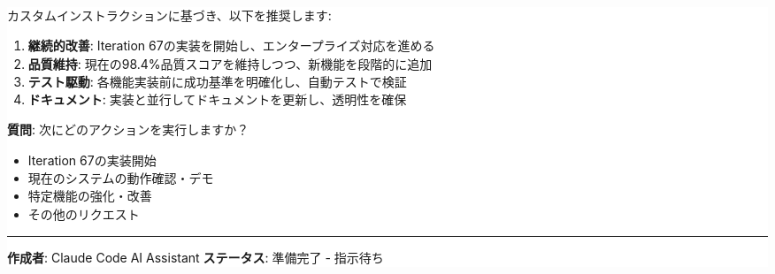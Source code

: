 カスタムインストラクションに基づき、以下を推奨します:

1. **継続的改善**: Iteration 67の実装を開始し、エンタープライズ対応を進める
2. **品質維持**: 現在の98.4%品質スコアを維持しつつ、新機能を段階的に追加
3. **テスト駆動**: 各機能実装前に成功基準を明確化し、自動テストで検証
4. **ドキュメント**: 実装と並行してドキュメントを更新し、透明性を確保

**質問**: 次にどのアクションを実行しますか？
- Iteration 67の実装開始
- 現在のシステムの動作確認・デモ
- 特定機能の強化・改善
- その他のリクエスト

---

**作成者**: Claude Code AI Assistant
**ステータス**: 準備完了 - 指示待ち
